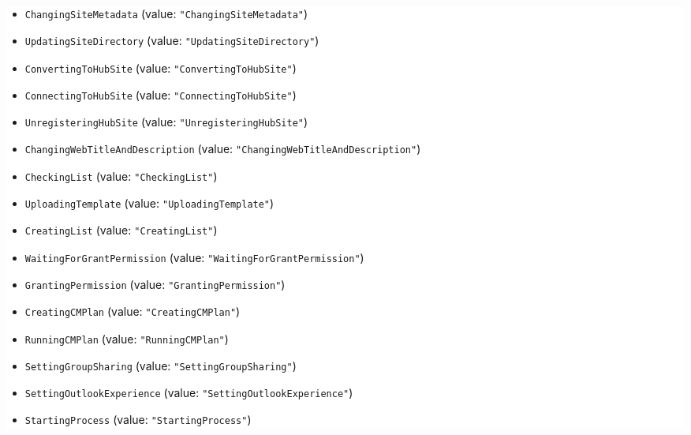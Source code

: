 * `ChangingSiteMetadata` (value: `"ChangingSiteMetadata"`)

* `UpdatingSiteDirectory` (value: `"UpdatingSiteDirectory"`)

* `ConvertingToHubSite` (value: `"ConvertingToHubSite"`)

* `ConnectingToHubSite` (value: `"ConnectingToHubSite"`)

* `UnregisteringHubSite` (value: `"UnregisteringHubSite"`)

* `ChangingWebTitleAndDescription` (value: `"ChangingWebTitleAndDescription"`)

* `CheckingList` (value: `"CheckingList"`)

* `UploadingTemplate` (value: `"UploadingTemplate"`)

* `CreatingList` (value: `"CreatingList"`)

* `WaitingForGrantPermission` (value: `"WaitingForGrantPermission"`)

* `GrantingPermission` (value: `"GrantingPermission"`)

* `CreatingCMPlan` (value: `"CreatingCMPlan"`)

* `RunningCMPlan` (value: `"RunningCMPlan"`)

* `SettingGroupSharing` (value: `"SettingGroupSharing"`)

* `SettingOutlookExperience` (value: `"SettingOutlookExperience"`)

* `StartingProcess` (value: `"StartingProcess"`)


